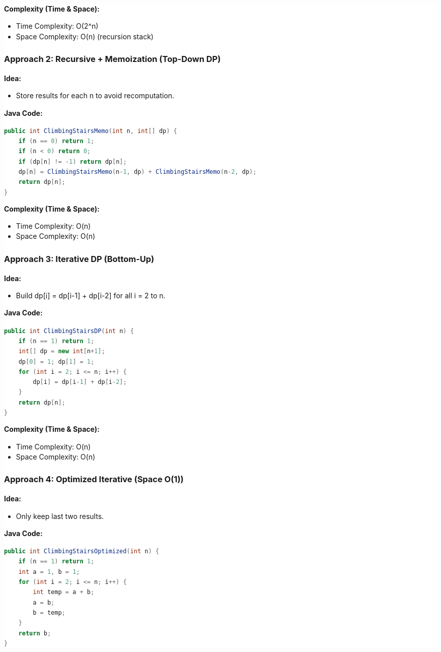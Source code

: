 **Complexity (Time & Space):**
- Time Complexity: O(2^n)
- Space Complexity: O(n) (recursion stack)

### Approach 2: Recursive + Memoization (Top-Down DP)

**Idea:**
- Store results for each n to avoid recomputation.

**Java Code:**
```java
public int ClimbingStairsMemo(int n, int[] dp) {
    if (n == 0) return 1;
    if (n < 0) return 0;
    if (dp[n] != -1) return dp[n];
    dp[n] = ClimbingStairsMemo(n-1, dp) + ClimbingStairsMemo(n-2, dp);
    return dp[n];
}
```

**Complexity (Time & Space):**
- Time Complexity: O(n)
- Space Complexity: O(n)

### Approach 3: Iterative DP (Bottom-Up)

**Idea:**
- Build dp[i] = dp[i-1] + dp[i-2] for all i = 2 to n.

**Java Code:**
```java
public int ClimbingStairsDP(int n) {
    if (n == 1) return 1;
    int[] dp = new int[n+1];
    dp[0] = 1; dp[1] = 1;
    for (int i = 2; i <= n; i++) {
        dp[i] = dp[i-1] + dp[i-2];
    }
    return dp[n];
}
```

**Complexity (Time & Space):**
- Time Complexity: O(n)
- Space Complexity: O(n)

### Approach 4: Optimized Iterative (Space O(1))

**Idea:**
- Only keep last two results.

**Java Code:**
```java
public int ClimbingStairsOptimized(int n) {
    if (n == 1) return 1;
    int a = 1, b = 1;
    for (int i = 2; i <= n; i++) {
        int temp = a + b;
        a = b;
        b = temp;
    }
    return b;
}
```

